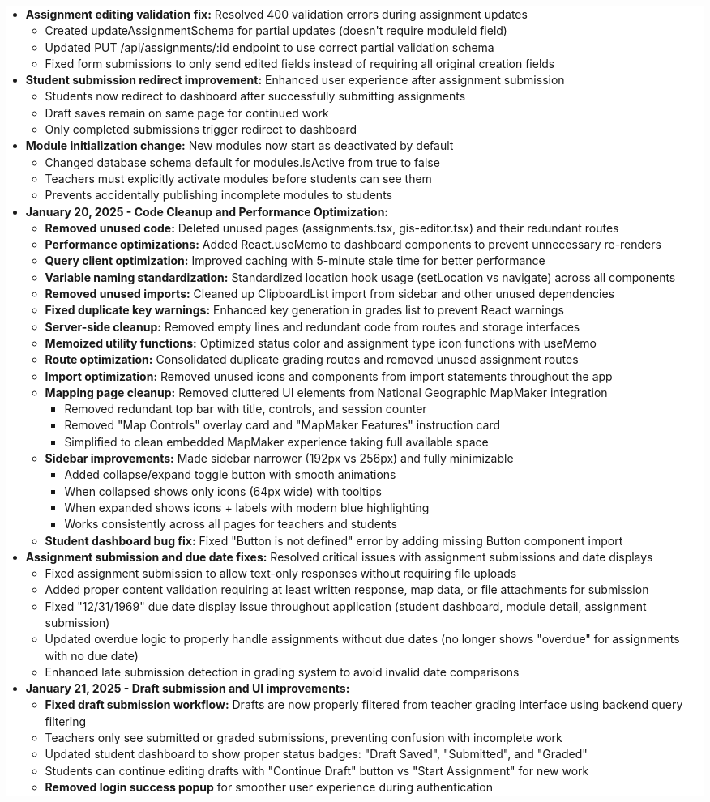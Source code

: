   - **Assignment editing validation fix:** Resolved 400 validation errors during assignment updates
    - Created updateAssignmentSchema for partial updates (doesn't require moduleId field)
    - Updated PUT /api/assignments/:id endpoint to use correct partial validation schema
    - Fixed form submissions to only send edited fields instead of requiring all original creation fields
  - **Student submission redirect improvement:** Enhanced user experience after assignment submission
    - Students now redirect to dashboard after successfully submitting assignments
    - Draft saves remain on same page for continued work
    - Only completed submissions trigger redirect to dashboard
  - **Module initialization change:** New modules now start as deactivated by default
    - Changed database schema default for modules.isActive from true to false
    - Teachers must explicitly activate modules before students can see them
    - Prevents accidentally publishing incomplete modules to students
- **January 20, 2025 - Code Cleanup and Performance Optimization:**
  - **Removed unused code:** Deleted unused pages (assignments.tsx, gis-editor.tsx) and their redundant routes
  - **Performance optimizations:** Added React.useMemo to dashboard components to prevent unnecessary re-renders
  - **Query client optimization:** Improved caching with 5-minute stale time for better performance
  - **Variable naming standardization:** Standardized location hook usage (setLocation vs navigate) across all components
  - **Removed unused imports:** Cleaned up ClipboardList import from sidebar and other unused dependencies
  - **Fixed duplicate key warnings:** Enhanced key generation in grades list to prevent React warnings
  - **Server-side cleanup:** Removed empty lines and redundant code from routes and storage interfaces
  - **Memoized utility functions:** Optimized status color and assignment type icon functions with useMemo
  - **Route optimization:** Consolidated duplicate grading routes and removed unused assignment routes
  - **Import optimization:** Removed unused icons and components from import statements throughout the app
  - **Mapping page cleanup:** Removed cluttered UI elements from National Geographic MapMaker integration
    - Removed redundant top bar with title, controls, and session counter
    - Removed "Map Controls" overlay card and "MapMaker Features" instruction card
    - Simplified to clean embedded MapMaker experience taking full available space
  - **Sidebar improvements:** Made sidebar narrower (192px vs 256px) and fully minimizable
    - Added collapse/expand toggle button with smooth animations
    - When collapsed shows only icons (64px wide) with tooltips
    - When expanded shows icons + labels with modern blue highlighting
    - Works consistently across all pages for teachers and students
  - **Student dashboard bug fix:** Fixed "Button is not defined" error by adding missing Button component import
- **Assignment submission and due date fixes:** Resolved critical issues with assignment submissions and date displays
  - Fixed assignment submission to allow text-only responses without requiring file uploads
  - Added proper content validation requiring at least written response, map data, or file attachments for submission
  - Fixed "12/31/1969" due date display issue throughout application (student dashboard, module detail, assignment submission)
  - Updated overdue logic to properly handle assignments without due dates (no longer shows "overdue" for assignments with no due date)
  - Enhanced late submission detection in grading system to avoid invalid date comparisons
- **January 21, 2025 - Draft submission and UI improvements:**
  - **Fixed draft submission workflow:** Drafts are now properly filtered from teacher grading interface using backend query filtering
  - Teachers only see submitted or graded submissions, preventing confusion with incomplete work
  - Updated student dashboard to show proper status badges: "Draft Saved", "Submitted", and "Graded"
  - Students can continue editing drafts with "Continue Draft" button vs "Start Assignment" for new work
  - **Removed login success popup** for smoother user experience during authentication